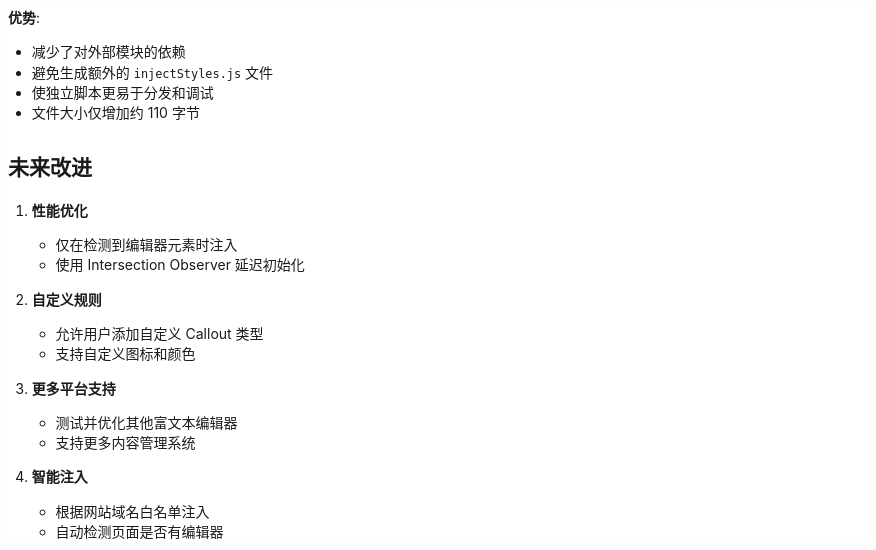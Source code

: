 **优势**:
- 减少了对外部模块的依赖
- 避免生成额外的 `injectStyles.js` 文件
- 使独立脚本更易于分发和调试
- 文件大小仅增加约 110 字节

## 未来改进

1. **性能优化**
   - 仅在检测到编辑器元素时注入
   - 使用 Intersection Observer 延迟初始化

2. **自定义规则**
   - 允许用户添加自定义 Callout 类型
   - 支持自定义图标和颜色

3. **更多平台支持**
   - 测试并优化其他富文本编辑器
   - 支持更多内容管理系统

4. **智能注入**
   - 根据网站域名白名单注入
   - 自动检测页面是否有编辑器
